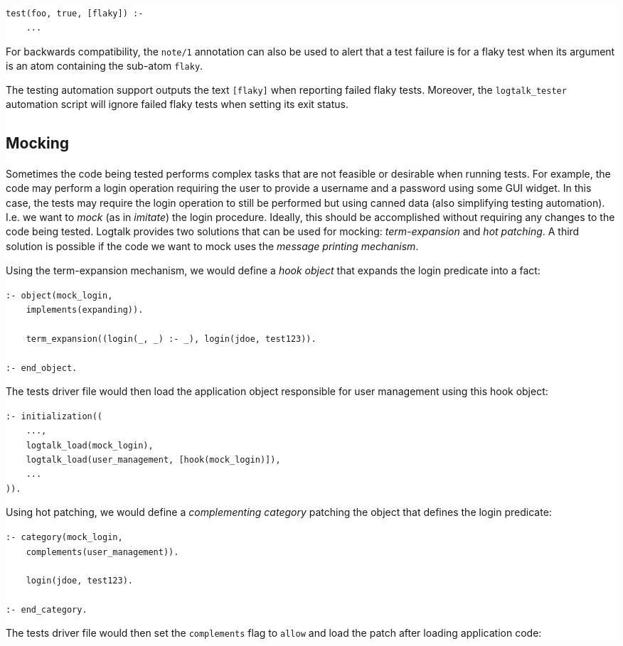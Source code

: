 	test(foo, true, [flaky]) :-
		...

For backwards compatibility, the `note/1` annotation can also be used to
alert that a test failure is for a flaky test when its argument is an atom
containing the sub-atom `flaky`.

The testing automation support outputs the text `[flaky]` when reporting
failed flaky tests. Moreover, the `logtalk_tester` automation script will
ignore failed flaky tests when setting its exit status.


Mocking
-------

Sometimes the code being tested performs complex tasks that are not feasible
or desirable when running tests. For example, the code may perform a login
operation requiring the user to provide a username and a password using some
GUI widget. In this case, the tests may require the login operation to still
be performed but using canned data (also simplifying testing automation). I.e.
we want to _mock_ (as in _imitate_) the login procedure. Ideally, this should
be accomplished without requiring any changes to the code being tested. Logtalk
provides two solutions that can be used for mocking: _term-expansion_ and _hot
patching_. A third solution is possible if the code we want to mock uses the
_message printing mechanism_.

Using the term-expansion mechanism, we would define a _hook object_ that expands
the login predicate into a fact:

	:- object(mock_login,
		implements(expanding)).

		term_expansion((login(_, _) :- _), login(jdoe, test123)).

	:- end_object.
	
The tests driver file would then load the application object responsible for
user management using this hook object:

	:- initialization((
		...,
		logtalk_load(mock_login),
		logtalk_load(user_management, [hook(mock_login)]),
		...
	)).

Using hot patching, we would define a _complementing category_ patching the
object that defines the login predicate:

	:- category(mock_login,
		complements(user_management)).

		login(jdoe, test123).

	:- end_category.

The tests driver file would then set the `complements` flag to `allow` and
load the patch after loading application code:

